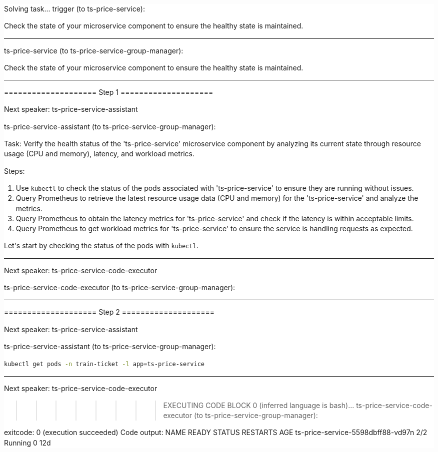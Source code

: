 Solving task...
trigger (to ts-price-service):

Check the state of your microservice component to ensure the healthy state is maintained.

--------------------------------------------------------------------------------
ts-price-service (to ts-price-service-group-manager):

Check the state of your microservice component to ensure the healthy state is maintained.

--------------------------------------------------------------------------------
==================== Step 1 ====================

Next speaker: ts-price-service-assistant

ts-price-service-assistant (to ts-price-service-group-manager):

Task: Verify the health status of the 'ts-price-service' microservice component by analyzing its current state through resource usage (CPU and memory), latency, and workload metrics.

Steps:
1. Use `kubectl` to check the status of the pods associated with 'ts-price-service' to ensure they are running without issues.
2. Query Prometheus to retrieve the latest resource usage data (CPU and memory) for the 'ts-price-service' and analyze the metrics.
3. Query Prometheus to obtain the latency metrics for 'ts-price-service' and check if the latency is within acceptable limits.
4. Query Prometheus to get workload metrics for 'ts-price-service' to ensure the service is handling requests as expected. 

Let's start by checking the status of the pods with `kubectl`.

--------------------------------------------------------------------------------

Next speaker: ts-price-service-code-executor

ts-price-service-code-executor (to ts-price-service-group-manager):



--------------------------------------------------------------------------------
==================== Step 2 ====================

Next speaker: ts-price-service-assistant

ts-price-service-assistant (to ts-price-service-group-manager):

```bash
kubectl get pods -n train-ticket -l app=ts-price-service
```

--------------------------------------------------------------------------------

Next speaker: ts-price-service-code-executor


>>>>>>>> EXECUTING CODE BLOCK 0 (inferred language is bash)...
ts-price-service-code-executor (to ts-price-service-group-manager):

exitcode: 0 (execution succeeded)
Code output: 
NAME                                READY   STATUS    RESTARTS   AGE
ts-price-service-5598dbff88-vd97n   2/2     Running   0          12d
